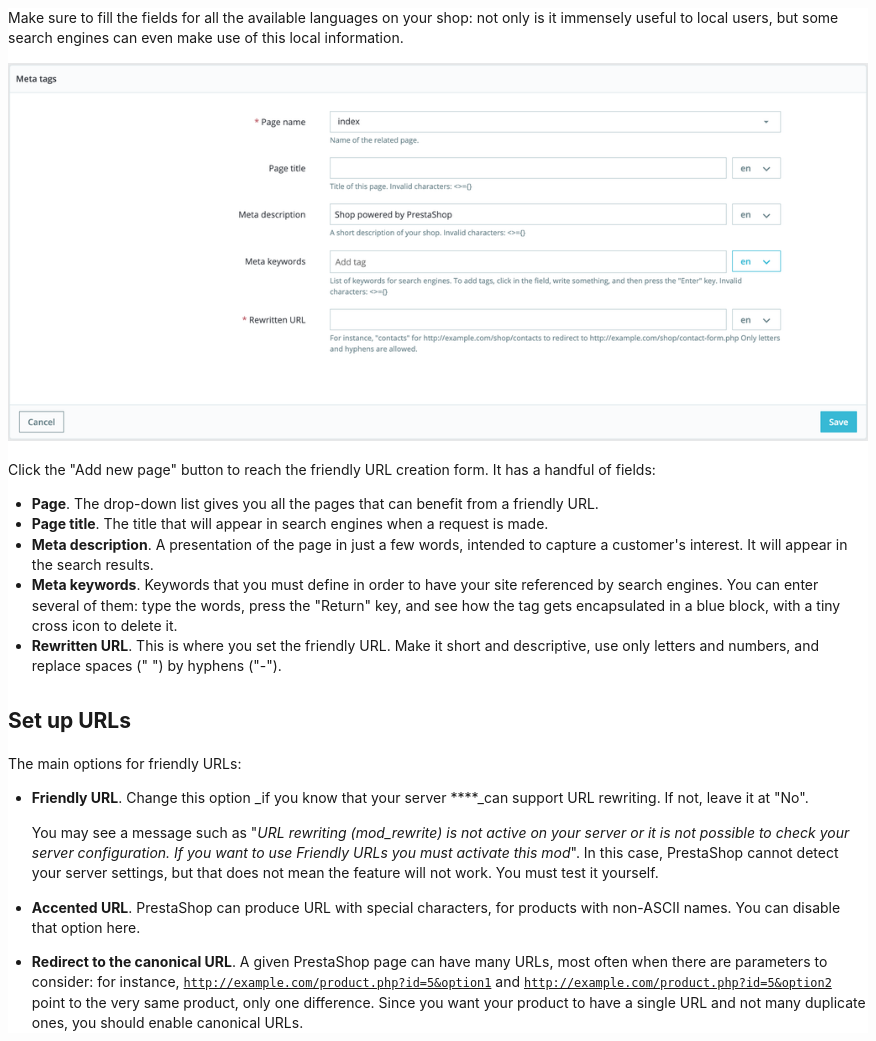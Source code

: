 Make sure to fill the fields for all the available languages on your shop: not only is it immensely useful to local users, but some search engines can even make use of this local information.

![](../../../../.gitbook/assets/64225660%20%284%29.png)

Click the "Add new page" button to reach the friendly URL creation form. It has a handful of fields:

* **Page**. The drop-down list gives you all the pages that can benefit from a friendly URL.
* **Page title**. The title that will appear in search engines when a request is made.
* **Meta description**. A presentation of the page in just a few words, intended to capture a customer's interest. It will appear in the search results.
* **Meta keywords**. Keywords that you must define in order to have your site referenced by search engines. You can enter several of them: type the words, press the "Return" key, and see how the tag gets encapsulated in a blue block, with a tiny cross icon to delete it.
* **Rewritten URL**. This is where you set the friendly URL. Make it short and descriptive, use only letters and numbers, and replace spaces \(" "\) by hyphens \("-"\).

## Set up URLs <a id="SEOandURLs-SetupURLs"></a>

The main options for friendly URLs:

* **Friendly URL**. Change this option _if you know that your server ****_can support URL rewriting. If not, leave it at "No".

  You may see a message such as "_URL rewriting \(mod\_rewrite\) is not active on your server or it is not possible to check your server configuration. If you want to use Friendly URLs you must activate this mod_". In this case, PrestaShop cannot detect your server settings, but that does not mean the feature will not work. You must test it yourself.

* **Accented URL**. PrestaShop can produce URL with special characters, for products with non-ASCII names. You can disable that option here.
* **Redirect to the canonical URL**. A given PrestaShop page can have many URLs, most often when there are parameters to consider: for instance, [`http://example.com/product.php?id=5&option1`](http://example.com/product.php?id=5&option1) and [`http://example.com/product.php?id=5&option2`](http://example.com/product.php?id=5&option2) point to the very same product, only one difference. Since you want your product to have a single URL and not many duplicate ones, you should enable canonical URLs.  
  